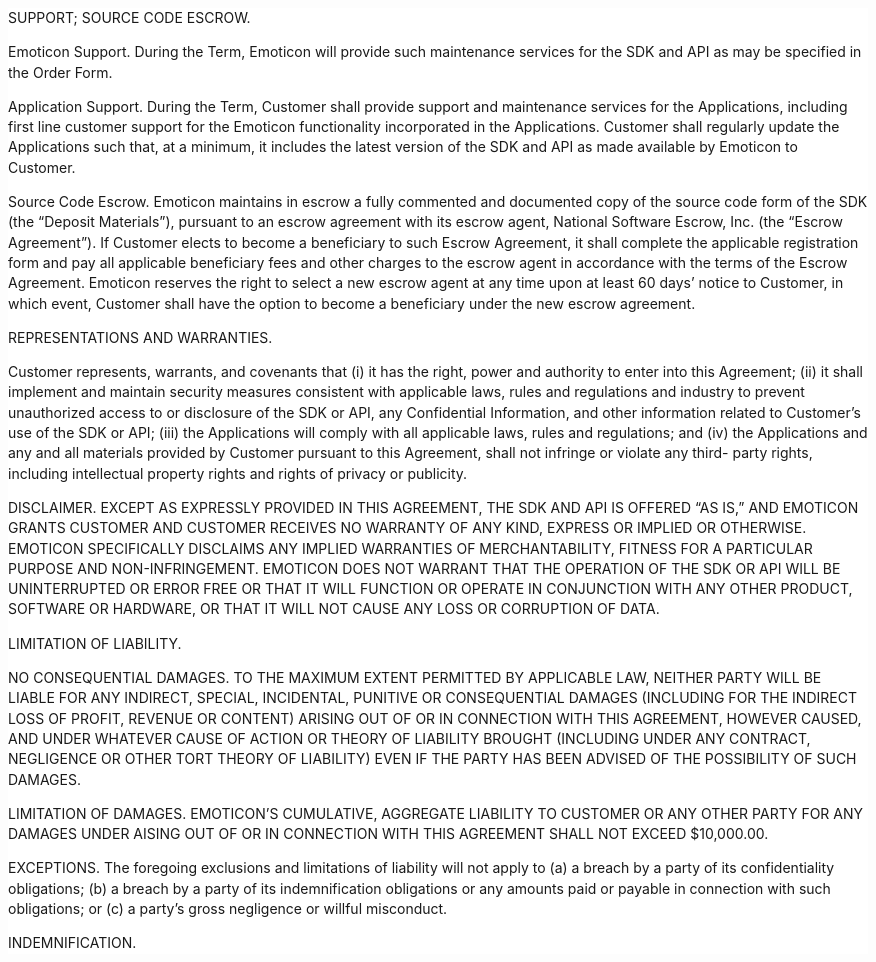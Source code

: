 SUPPORT; SOURCE CODE ESCROW.

Emoticon Support. During the Term, Emoticon will provide such maintenance services for the SDK and API as may be specified in the Order Form.

Application Support. During the Term, Customer shall provide support and maintenance services for the Applications, including first line customer support for the Emoticon functionality incorporated in the Applications. Customer shall regularly update the Applications such that, at a minimum, it includes the latest version of the SDK and API as made available by Emoticon to Customer.

Source Code Escrow. Emoticon maintains in escrow a fully commented and documented copy of the source code form of the SDK (the “Deposit Materials”), pursuant to an escrow agreement with its escrow agent, National Software Escrow, Inc. (the “Escrow Agreement”). If Customer elects to become a beneficiary to such Escrow Agreement, it shall complete the applicable registration form and pay all applicable beneficiary fees and other charges to the escrow agent in accordance with the terms of the Escrow Agreement. Emoticon reserves the right to select a new escrow agent at any time upon at least 60 days’ notice to Customer, in which event, Customer shall have the option to become a beneficiary under the new escrow agreement.

REPRESENTATIONS AND WARRANTIES.

Customer represents, warrants, and covenants that (i) it has the right, power and authority to enter into this Agreement; (ii) it shall implement and maintain security measures consistent with applicable laws, rules and regulations and industry to prevent unauthorized access to or disclosure of the SDK or API, any Confidential Information, and other information related to Customer’s use of the SDK or API; (iii) the Applications will comply with  all  applicable  laws,  rules  and  regulations;  and  (iv)     the
Applications and any and all materials provided by Customer pursuant to this Agreement, shall not infringe or violate any third- party rights, including intellectual property rights and rights of privacy or publicity.

DISCLAIMER. EXCEPT AS EXPRESSLY PROVIDED IN THIS AGREEMENT, THE SDK AND API IS OFFERED “AS IS,” AND EMOTICON GRANTS CUSTOMER AND CUSTOMER RECEIVES NO WARRANTY OF ANY KIND, EXPRESS OR IMPLIED OR OTHERWISE. EMOTICON SPECIFICALLY DISCLAIMS ANY IMPLIED WARRANTIES OF MERCHANTABILITY, FITNESS FOR A PARTICULAR PURPOSE AND NON-INFRINGEMENT. EMOTICON DOES NOT WARRANT THAT THE OPERATION OF THE SDK OR API WILL BE UNINTERRUPTED OR ERROR FREE OR THAT IT WILL FUNCTION OR OPERATE IN CONJUNCTION WITH ANY OTHER PRODUCT, SOFTWARE OR HARDWARE, OR THAT IT WILL NOT CAUSE ANY LOSS OR CORRUPTION  OF DATA.

LIMITATION OF LIABILITY.

NO CONSEQUENTIAL DAMAGES. TO THE MAXIMUM EXTENT PERMITTED BY APPLICABLE LAW, NEITHER PARTY WILL BE LIABLE FOR ANY INDIRECT, SPECIAL, INCIDENTAL, PUNITIVE OR CONSEQUENTIAL DAMAGES (INCLUDING FOR THE INDIRECT LOSS OF PROFIT, REVENUE OR CONTENT) ARISING OUT OF OR IN CONNECTION WITH THIS AGREEMENT, HOWEVER CAUSED, AND UNDER WHATEVER CAUSE OF ACTION OR THEORY OF LIABILITY BROUGHT (INCLUDING UNDER ANY CONTRACT, NEGLIGENCE OR OTHER TORT THEORY OF LIABILITY) EVEN IF THE PARTY HAS BEEN ADVISED OF THE POSSIBILITY OF SUCH DAMAGES.

LIMITATION OF DAMAGES. EMOTICON’S CUMULATIVE, AGGREGATE LIABILITY TO CUSTOMER OR ANY OTHER PARTY FOR ANY DAMAGES UNDER AISING OUT OF OR IN CONNECTION WITH THIS AGREEMENT SHALL NOT EXCEED $10,000.00.

EXCEPTIONS. The foregoing exclusions and limitations of liability will not apply to (a) a breach by a party of its confidentiality obligations; (b) a breach by a party of its indemnification obligations or any amounts paid or payable in connection with such obligations; or (c) a party’s gross negligence or willful misconduct.

INDEMNIFICATION.
